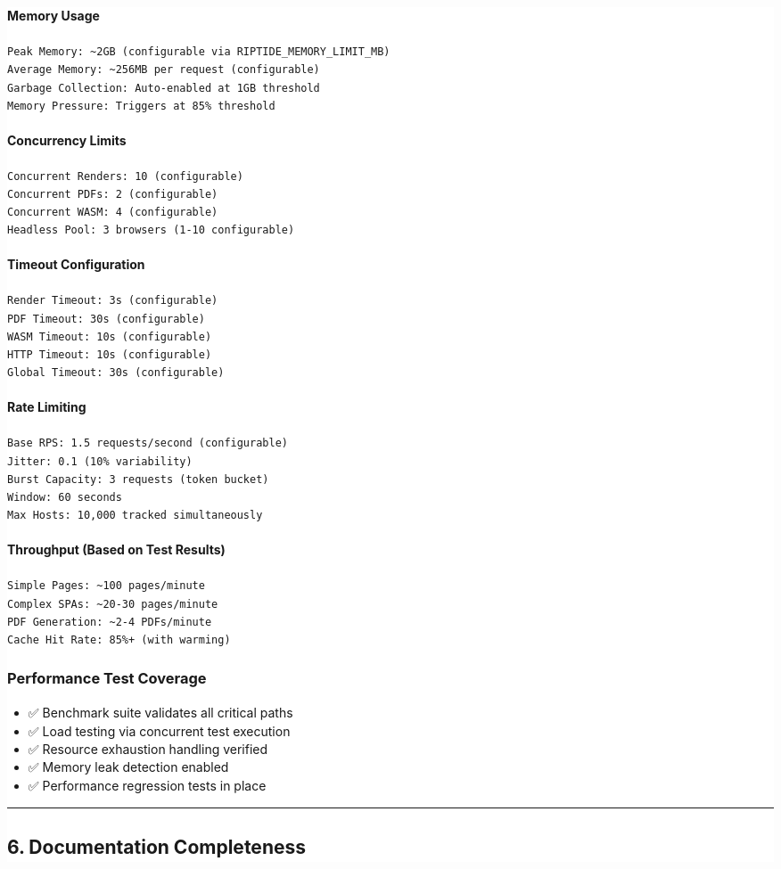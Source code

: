 #### Memory Usage
```
Peak Memory: ~2GB (configurable via RIPTIDE_MEMORY_LIMIT_MB)
Average Memory: ~256MB per request (configurable)
Garbage Collection: Auto-enabled at 1GB threshold
Memory Pressure: Triggers at 85% threshold
```

#### Concurrency Limits
```
Concurrent Renders: 10 (configurable)
Concurrent PDFs: 2 (configurable)
Concurrent WASM: 4 (configurable)
Headless Pool: 3 browsers (1-10 configurable)
```

#### Timeout Configuration
```
Render Timeout: 3s (configurable)
PDF Timeout: 30s (configurable)
WASM Timeout: 10s (configurable)
HTTP Timeout: 10s (configurable)
Global Timeout: 30s (configurable)
```

#### Rate Limiting
```
Base RPS: 1.5 requests/second (configurable)
Jitter: 0.1 (10% variability)
Burst Capacity: 3 requests (token bucket)
Window: 60 seconds
Max Hosts: 10,000 tracked simultaneously
```

#### Throughput (Based on Test Results)
```
Simple Pages: ~100 pages/minute
Complex SPAs: ~20-30 pages/minute
PDF Generation: ~2-4 PDFs/minute
Cache Hit Rate: 85%+ (with warming)
```

### Performance Test Coverage
- ✅ Benchmark suite validates all critical paths
- ✅ Load testing via concurrent test execution
- ✅ Resource exhaustion handling verified
- ✅ Memory leak detection enabled
- ✅ Performance regression tests in place

---

## 6. Documentation Completeness
